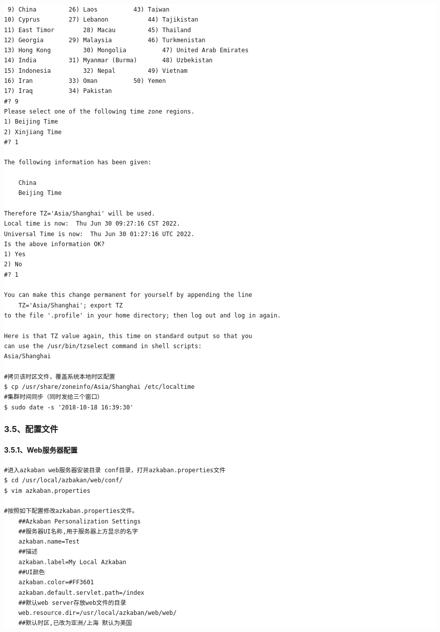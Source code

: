 ```shell
 9) China		  26) Laos		    43) Taiwan
10) Cyprus		  27) Lebanon		    44) Tajikistan
11) East Timor		  28) Macau		    45) Thailand
12) Georgia		  29) Malaysia		    46) Turkmenistan
13) Hong Kong		  30) Mongolia		    47) United Arab Emirates
14) India		  31) Myanmar (Burma)	    48) Uzbekistan
15) Indonesia		  32) Nepal		    49) Vietnam
16) Iran		  33) Oman		    50) Yemen
17) Iraq		  34) Pakistan
#? 9
Please select one of the following time zone regions.
1) Beijing Time
2) Xinjiang Time
#? 1

The following information has been given:

	China
	Beijing Time

Therefore TZ='Asia/Shanghai' will be used.
Local time is now:	Thu Jun 30 09:27:16 CST 2022.
Universal Time is now:	Thu Jun 30 01:27:16 UTC 2022.
Is the above information OK?
1) Yes
2) No
#? 1

You can make this change permanent for yourself by appending the line
	TZ='Asia/Shanghai'; export TZ
to the file '.profile' in your home directory; then log out and log in again.

Here is that TZ value again, this time on standard output so that you
can use the /usr/bin/tzselect command in shell scripts:
Asia/Shanghai

#拷贝该时区文件，覆盖系统本地时区配置
$ cp /usr/share/zoneinfo/Asia/Shanghai /etc/localtime
#集群时间同步（同时发给三个窗口）
$ sudo date -s '2018-10-18 16:39:30'
```

### 3.5、配置文件

#### 3.5.1、Web服务器配置

```shell
#进入azkaban web服务器安装目录 conf目录，打开azkaban.properties文件
$ cd /usr/local/azbakan/web/conf/
$ vim azkaban.properties

#按照如下配置修改azkaban.properties文件。
    ##Azkaban Personalization Settings
    ##服务器UI名称,用于服务器上方显示的名字
    azkaban.name=Test
    ##描述
    azkaban.label=My Local Azkaban
    ##UI颜色
    azkaban.color=#FF3601
    azkaban.default.servlet.path=/index
    ##默认web server存放web文件的目录
    web.resource.dir=/usr/local/azkaban/web/web/
    ##默认时区,已改为亚洲/上海 默认为美国
```